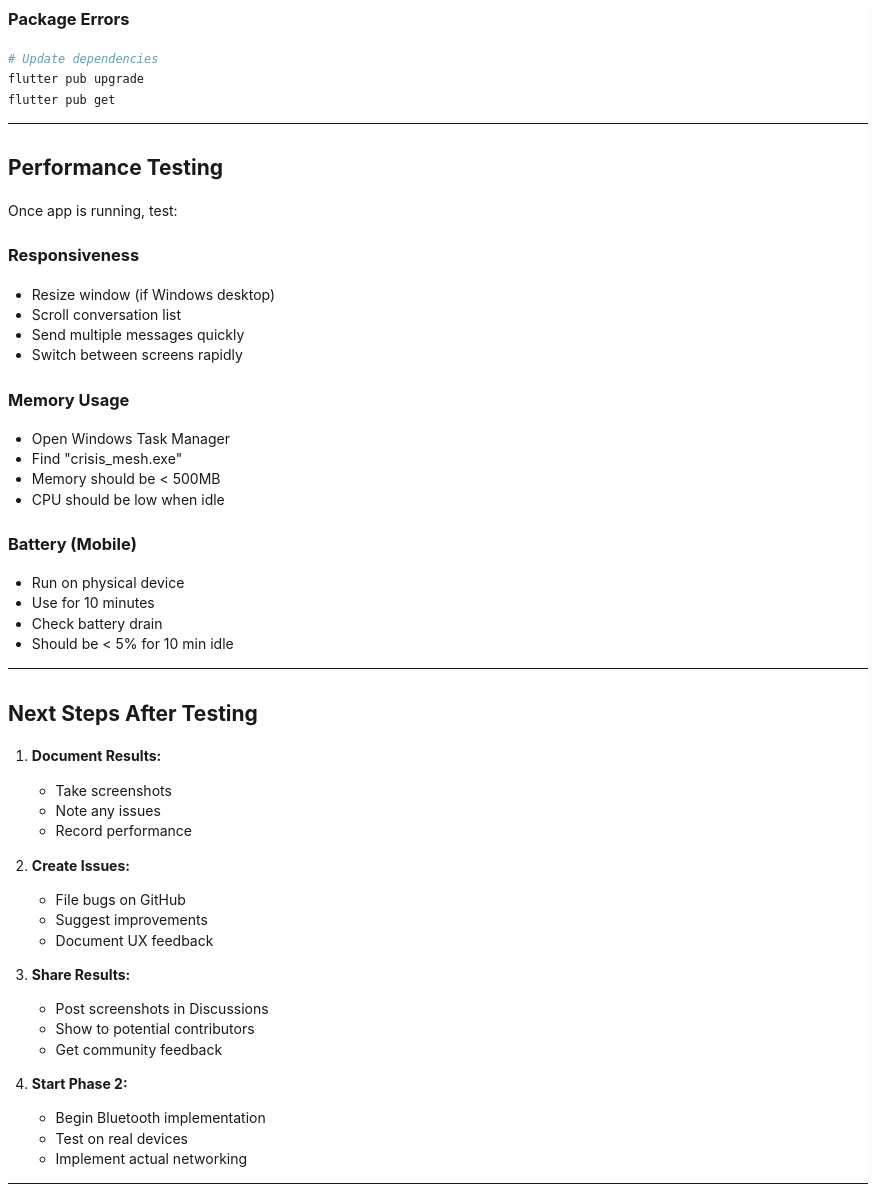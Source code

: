 ### Package Errors
```powershell
# Update dependencies
flutter pub upgrade
flutter pub get
```

---

## Performance Testing

Once app is running, test:

### Responsiveness
- Resize window (if Windows desktop)
- Scroll conversation list
- Send multiple messages quickly
- Switch between screens rapidly

### Memory Usage
- Open Windows Task Manager
- Find "crisis_mesh.exe"
- Memory should be < 500MB
- CPU should be low when idle

### Battery (Mobile)
- Run on physical device
- Use for 10 minutes
- Check battery drain
- Should be < 5% for 10 min idle

---

## Next Steps After Testing

1. **Document Results:**
   - Take screenshots
   - Note any issues
   - Record performance

2. **Create Issues:**
   - File bugs on GitHub
   - Suggest improvements
   - Document UX feedback

3. **Share Results:**
   - Post screenshots in Discussions
   - Show to potential contributors
   - Get community feedback

4. **Start Phase 2:**
   - Begin Bluetooth implementation
   - Test on real devices
   - Implement actual networking

---